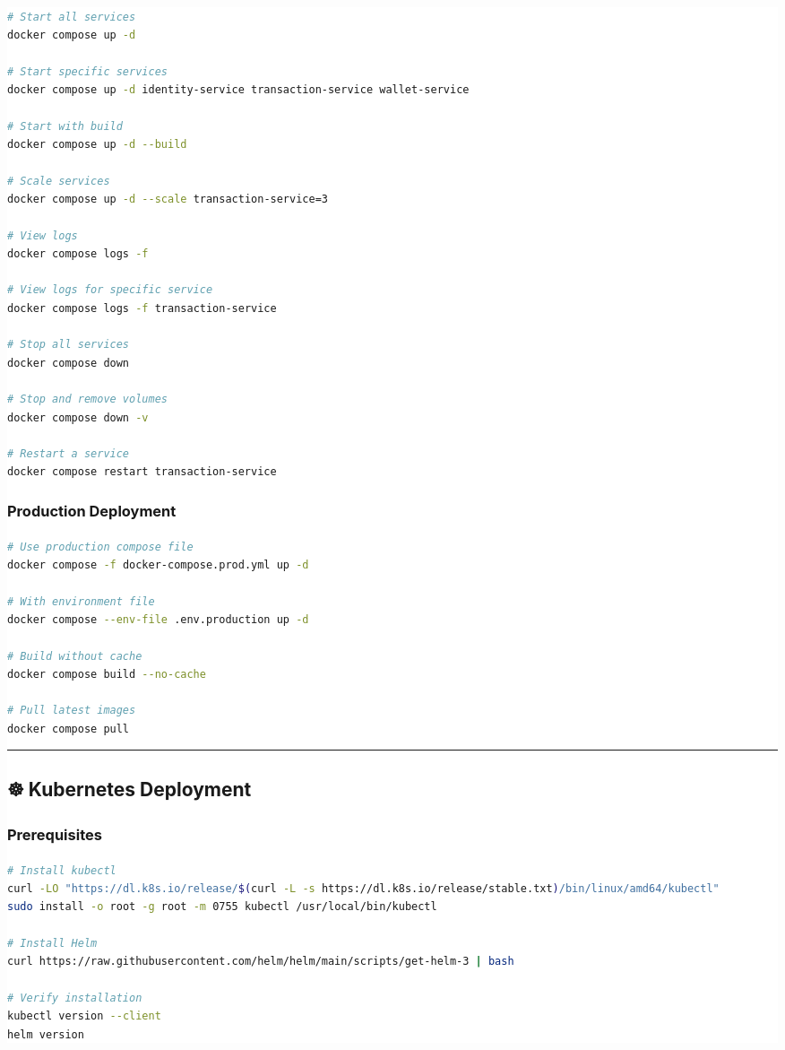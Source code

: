 ```bash
# Start all services
docker compose up -d

# Start specific services
docker compose up -d identity-service transaction-service wallet-service

# Start with build
docker compose up -d --build

# Scale services
docker compose up -d --scale transaction-service=3

# View logs
docker compose logs -f

# View logs for specific service
docker compose logs -f transaction-service

# Stop all services
docker compose down

# Stop and remove volumes
docker compose down -v

# Restart a service
docker compose restart transaction-service
```

### Production Deployment

```bash
# Use production compose file
docker compose -f docker-compose.prod.yml up -d

# With environment file
docker compose --env-file .env.production up -d

# Build without cache
docker compose build --no-cache

# Pull latest images
docker compose pull
```

---

## ☸️ Kubernetes Deployment

### Prerequisites

```bash
# Install kubectl
curl -LO "https://dl.k8s.io/release/$(curl -L -s https://dl.k8s.io/release/stable.txt)/bin/linux/amd64/kubectl"
sudo install -o root -g root -m 0755 kubectl /usr/local/bin/kubectl

# Install Helm
curl https://raw.githubusercontent.com/helm/helm/main/scripts/get-helm-3 | bash

# Verify installation
kubectl version --client
helm version
```
